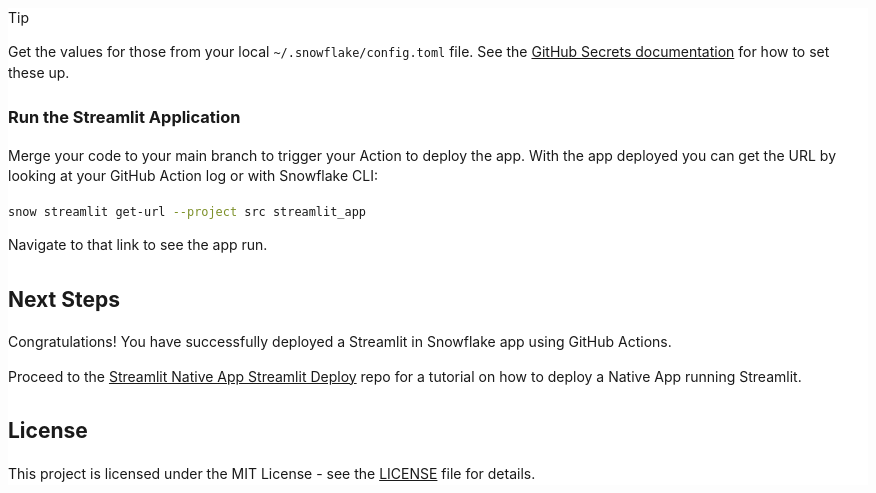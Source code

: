 > [!TIP]
> Get the values for those from your local `~/.snowflake/config.toml` file. See the [GitHub Secrets documentation](https://docs.github.com/en/actions/security-guides/encrypted-secrets) for how to set these up.

### Run the Streamlit Application

Merge your code to your main branch to trigger your Action to deploy the app. With the app deployed you can get the URL by looking at your GitHub Action log or with Snowflake CLI:

```bash
snow streamlit get-url --project src streamlit_app
```

Navigate to that link to see the app run.

## Next Steps

Congratulations! You have successfully deployed a Streamlit in Snowflake app using GitHub Actions.

Proceed to the [Streamlit Native App Streamlit Deploy](https://github.com/yoyomeng2/snowflake-native-app-streamlit-deploy) repo for a tutorial on how to deploy a Native App running Streamlit.

## License

This project is licensed under the MIT License - see the [LICENSE](LICENSE) file for details.
